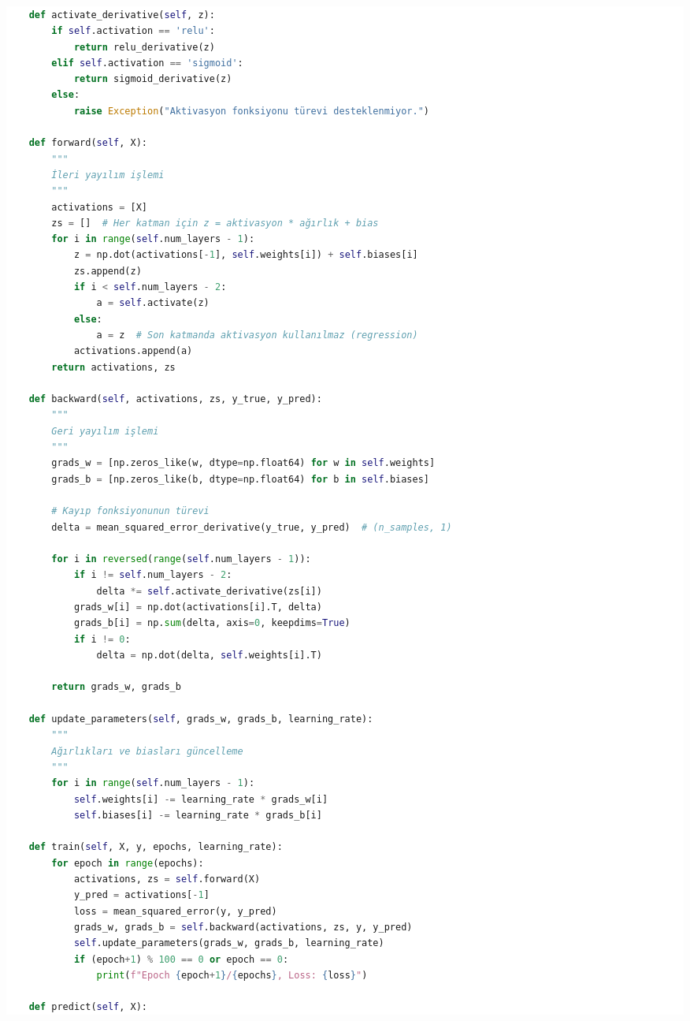 ```python
    def activate_derivative(self, z):
        if self.activation == 'relu':
            return relu_derivative(z)
        elif self.activation == 'sigmoid':
            return sigmoid_derivative(z)
        else:
            raise Exception("Aktivasyon fonksiyonu türevi desteklenmiyor.")
    
    def forward(self, X):
        """
        İleri yayılım işlemi
        """
        activations = [X]
        zs = []  # Her katman için z = aktivasyon * ağırlık + bias
        for i in range(self.num_layers - 1):
            z = np.dot(activations[-1], self.weights[i]) + self.biases[i]
            zs.append(z)
            if i < self.num_layers - 2:
                a = self.activate(z)
            else:
                a = z  # Son katmanda aktivasyon kullanılmaz (regression)
            activations.append(a)
        return activations, zs
    
    def backward(self, activations, zs, y_true, y_pred):
        """
        Geri yayılım işlemi
        """
        grads_w = [np.zeros_like(w, dtype=np.float64) for w in self.weights]
        grads_b = [np.zeros_like(b, dtype=np.float64) for b in self.biases]
        
        # Kayıp fonksiyonunun türevi
        delta = mean_squared_error_derivative(y_true, y_pred)  # (n_samples, 1)
        
        for i in reversed(range(self.num_layers - 1)):
            if i != self.num_layers - 2:
                delta *= self.activate_derivative(zs[i])
            grads_w[i] = np.dot(activations[i].T, delta)
            grads_b[i] = np.sum(delta, axis=0, keepdims=True)
            if i != 0:
                delta = np.dot(delta, self.weights[i].T)
        
        return grads_w, grads_b
    
    def update_parameters(self, grads_w, grads_b, learning_rate):
        """
        Ağırlıkları ve biasları güncelleme
        """
        for i in range(self.num_layers - 1):
            self.weights[i] -= learning_rate * grads_w[i]
            self.biases[i] -= learning_rate * grads_b[i]
    
    def train(self, X, y, epochs, learning_rate):
        for epoch in range(epochs):
            activations, zs = self.forward(X)
            y_pred = activations[-1]
            loss = mean_squared_error(y, y_pred)
            grads_w, grads_b = self.backward(activations, zs, y, y_pred)
            self.update_parameters(grads_w, grads_b, learning_rate)
            if (epoch+1) % 100 == 0 or epoch == 0:
                print(f"Epoch {epoch+1}/{epochs}, Loss: {loss}")
    
    def predict(self, X):
```